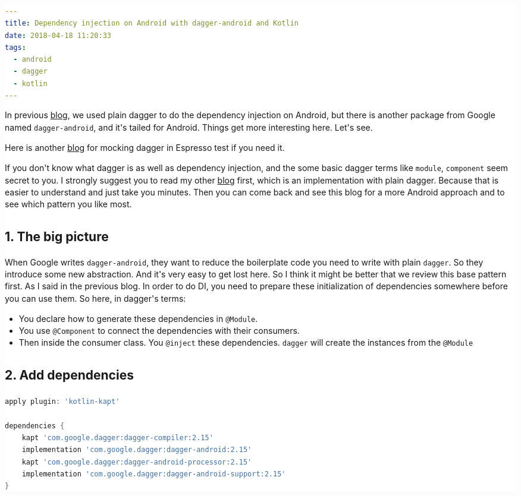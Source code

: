 ```yaml
---
title: Dependency injection on Android with dagger-android and Kotlin
date: 2018-04-18 11:20:33
tags:
  - android
  - dagger
  - kotlin
---
```


In previous [blog](http://www.albertgao.xyz/2018/04/17/dependency-injection-on-android-using-dagger-and-kotlin-in-minutes/), we used plain dagger to do the dependency injection on Android, but there is another package from Google named `dagger-android`, and it's tailed for Android. Things get more interesting here. Let's see.

Here is another [blog](http://www.albertgao.xyz/2018/04/24/how-to-mock-dagger-android-injection-in-instrumented-tests-with-kotlin/) for mocking dagger in Espresso test if you need it.



If you don't know what dagger is as well as dependency injection, and the some basic dagger terms like `module`, `component` seem secret to you. I strongly suggest you to read my other [blog](http://www.albertgao.xyz/2018/04/17/dependency-injection-on-android-using-dagger-and-kotlin-in-minutes/) first, which is an implementation with plain dagger. Because that is easier to understand and just take you minutes. Then you can come back and see this blog for a more Android approach and to see which pattern you like most.

## 1. The big picture

When Google writes `dagger-android`, they want to reduce the boilerplate code you need to write with plain `dagger`. So they introduce some new abstraction. And it's very easy to get lost here. So I think it might be better that we review this base pattern first. As I said in the previous blog. In order to do DI, you need to prepare these initialization of dependencies somewhere before you can use them. So here, in dagger's terms:

- You declare how to generate these dependencies in `@Module`.
- You use `@Component` to connect the dependencies with their consumers.
- Then inside the consumer class. You `@inject` these dependencies. `dagger` will create the instances from the `@Module`

## 2. Add dependencies

```groovy
apply plugin: 'kotlin-kapt'

dependencies {
    kapt 'com.google.dagger:dagger-compiler:2.15'
    implementation 'com.google.dagger:dagger-android:2.15'
    kapt 'com.google.dagger:dagger-android-processor:2.15'
    implementation 'com.google.dagger:dagger-android-support:2.15'
}
```
